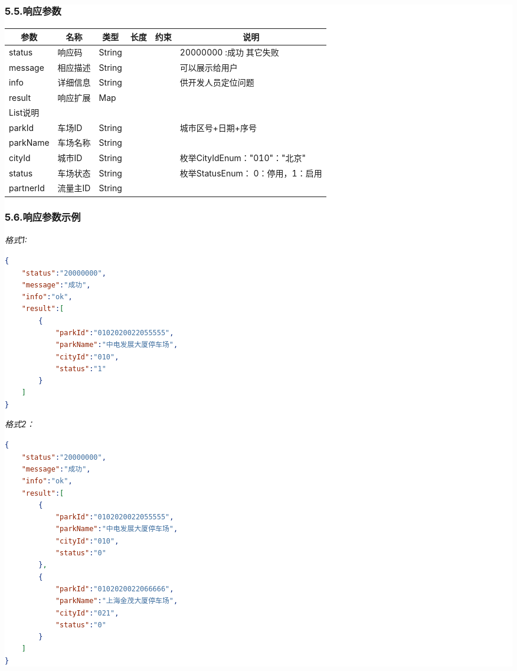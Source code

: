 
### 5.5.响应参数

| **参数**      | **名称** | **类型** | **长度** | **约束** | **说明**                        |
| ------------- | -------- | -------- | -------- | -------- | ------------------------------- |
| status        | 响应码   | String   |          |          | 20000000 :成功 其它失败         |
| message       | 相应描述 | String   |          |          | 可以展示给用户                  |
| info          | 详细信息 | String   |          |          | 供开发人员定位问题              |
| result        | 响应扩展 | Map      |          |          |                                 |
| List<Map>说明 |          |          |          |          |                                 |
| parkId        | 车场ID   | String   |          |          | 城市区号+日期+序号              |
| parkName      | 车场名称 | String   |          |          |                                 |
| cityId        | 城市ID   | String   |          |          | 枚举CityIdEnum："010"："北京" |
| status        | 车场状态 | String   |          |          | 枚举StatusEnum： 0：停用，1：启用  |
| partnerId     | 流量主ID | String   |          |          |                                 |


### 5.6.响应参数示例

*格式1:*

```json
{
    "status":"20000000",
    "message":"成功",
    "info":"ok",
    "result":[
        {
            "parkId":"0102020022055555",
            "parkName":"中电发展大厦停车场",
            "cityId":"010",
            "status":"1"
        }
    ]
}
```

*格式2：*

```json
{
    "status":"20000000",
    "message":"成功",
    "info":"ok",
    "result":[
        {
            "parkId":"0102020022055555",
            "parkName":"中电发展大厦停车场",
            "cityId":"010",
            "status":"0"
        },
        {
            "parkId":"0102020022066666",
            "parkName":"上海金茂大厦停车场",
            "cityId":"021",
            "status":"0"
        }
    ]
}
```